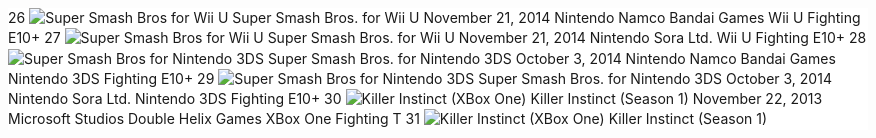 </tr>
<tr>
	<td>26</td>
	<td><img src="http://upload.wikimedia.org/wikipedia/en/a/a2/Super_Smash_Bros_for_Wii_U_Box_Art.png" alt="Super Smash Bros for Wii U" height="200" width="200"/></td>
	<td>Super Smash Bros. for Wii U</td>
	<td>November 21, 2014</td>
	<td>Nintendo</td>
	<td>Namco Bandai Games</td>
	<td>Wii U</td>
	<td>Fighting</td>
	<td>E10+</td>
</tr>
<tr>
	<td>27</td>
	<td><img src="http://upload.wikimedia.org/wikipedia/en/a/a2/Super_Smash_Bros_for_Wii_U_Box_Art.png" alt="Super Smash Bros for Wii U" height="200" width="200"/></td>
	<td>Super Smash Bros. for Wii U</td>
	<td>November 21, 2014</td>
	<td>Nintendo</td>
	<td>Sora Ltd.</td>
	<td>Wii U</td>
	<td>Fighting</td>
	<td>E10+</td>
</tr>
<tr>
	<td>28</td>
	<td><img src="http://upload.wikimedia.org/wikipedia/en/f/f4/SmashNintendo3DSBoxart.png" alt="Super Smash Bros for Nintendo 3DS" height="200" width="200"/></td>
	<td>Super Smash Bros. for Nintendo 3DS</td>
	<td>October 3, 2014</td>
	<td>Nintendo</td>
	<td>Namco Bandai Games</td>
	<td>Nintendo 3DS</td>
	<td>Fighting</td>
	<td>E10+</td>
</tr>
<tr>
	<td>29</td>
	<td><img src="http://upload.wikimedia.org/wikipedia/en/f/f4/SmashNintendo3DSBoxart.png" alt="Super Smash Bros for Nintendo 3DS" height="200" width="200"/></td>
	<td>Super Smash Bros. for Nintendo 3DS</td>
	<td>October 3, 2014</td>
	<td>Nintendo</td>
	<td>Sora Ltd.</td>
	<td>Nintendo 3DS</td>
	<td>Fighting</td>
	<td>E10+</td>
</tr>
<tr>
	<td>30</td>
	<td><img src="http://www.fightersgeneration.com/nz2/game/killerinstinct-xbone-retail-cover.png" alt="Killer Instinct (XBox One)" height="200" width="200"/></td>
	<td>Killer Instinct (Season 1)</td>
	<td>November 22, 2013</td>
	<td>Microsoft Studios</td>
	<td>Double Helix Games</td>
	<td>XBox One</td>
	<td>Fighting</td>
	<td>T</td>
</tr>
<tr>
	<td>31</td>
	<td><img src="http://www.fightersgeneration.com/nz2/game/killerinstinct-xbone-retail-cover.png" alt="Killer Instinct (XBox One)" height="200" width="200"/></td>
	<td>Killer Instinct (Season 1)</td>